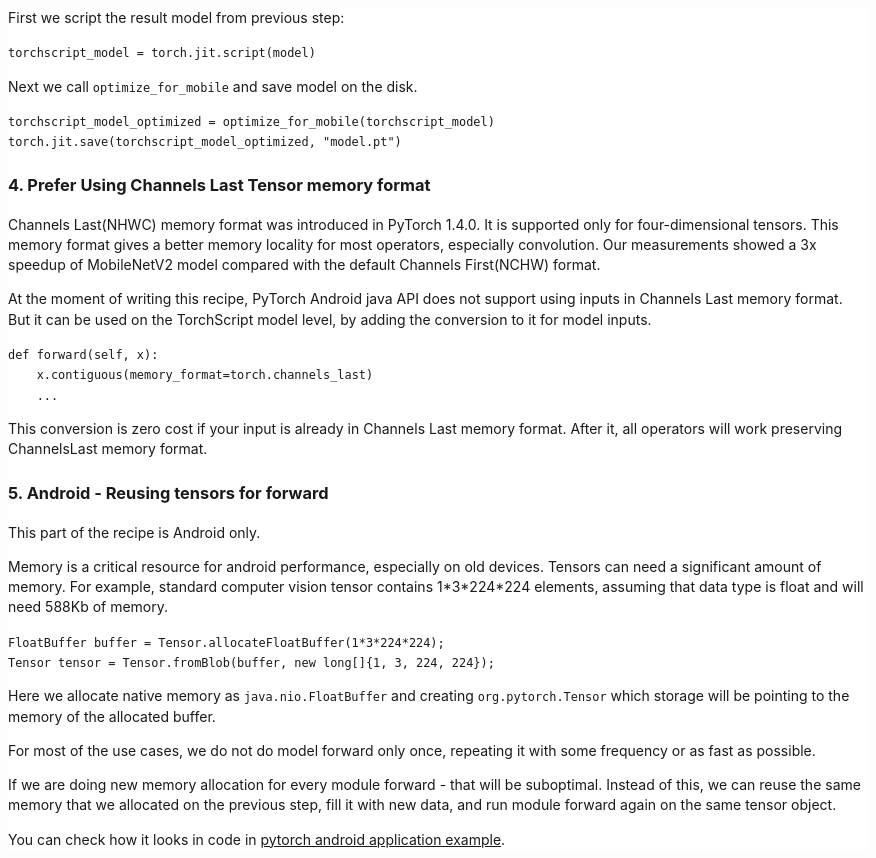 First we script the result model from previous step:

    torchscript_model = torch.jit.script(model)

Next we call `optimize_for_mobile` and save model on the disk.

    torchscript_model_optimized = optimize_for_mobile(torchscript_model)
    torch.jit.save(torchscript_model_optimized, "model.pt")

### 4. Prefer Using Channels Last Tensor memory format

Channels Last(NHWC) memory format was introduced in PyTorch 1.4.0. It is
supported only for four-dimensional tensors. This memory format gives a
better memory locality for most operators, especially convolution. Our
measurements showed a 3x speedup of MobileNetV2 model compared with the
default Channels First(NCHW) format.

At the moment of writing this recipe, PyTorch Android java API does not
support using inputs in Channels Last memory format. But it can be used
on the TorchScript model level, by adding the conversion to it for model
inputs.

    def forward(self, x):
        x.contiguous(memory_format=torch.channels_last)
        ...

This conversion is zero cost if your input is already in Channels Last
memory format. After it, all operators will work preserving ChannelsLast
memory format.

### 5. Android - Reusing tensors for forward

This part of the recipe is Android only.

Memory is a critical resource for android performance, especially on old
devices. Tensors can need a significant amount of memory. For example,
standard computer vision tensor contains 1\*3\*224\*224 elements,
assuming that data type is float and will need 588Kb of memory.

    FloatBuffer buffer = Tensor.allocateFloatBuffer(1*3*224*224);
    Tensor tensor = Tensor.fromBlob(buffer, new long[]{1, 3, 224, 224});

Here we allocate native memory as `java.nio.FloatBuffer` and creating
`org.pytorch.Tensor` which storage will be pointing to the memory of the
allocated buffer.

For most of the use cases, we do not do model forward only once,
repeating it with some frequency or as fast as possible.

If we are doing new memory allocation for every module forward - that
will be suboptimal. Instead of this, we can reuse the same memory that
we allocated on the previous step, fill it with new data, and run module
forward again on the same tensor object.

You can check how it looks in code in [pytorch android application
example](https://github.com/pytorch/android-demo-app/blob/master/PyTorchDemoApp/app/src/main/java/org/pytorch/demo/vision/ImageClassificationActivity.java#L174).

